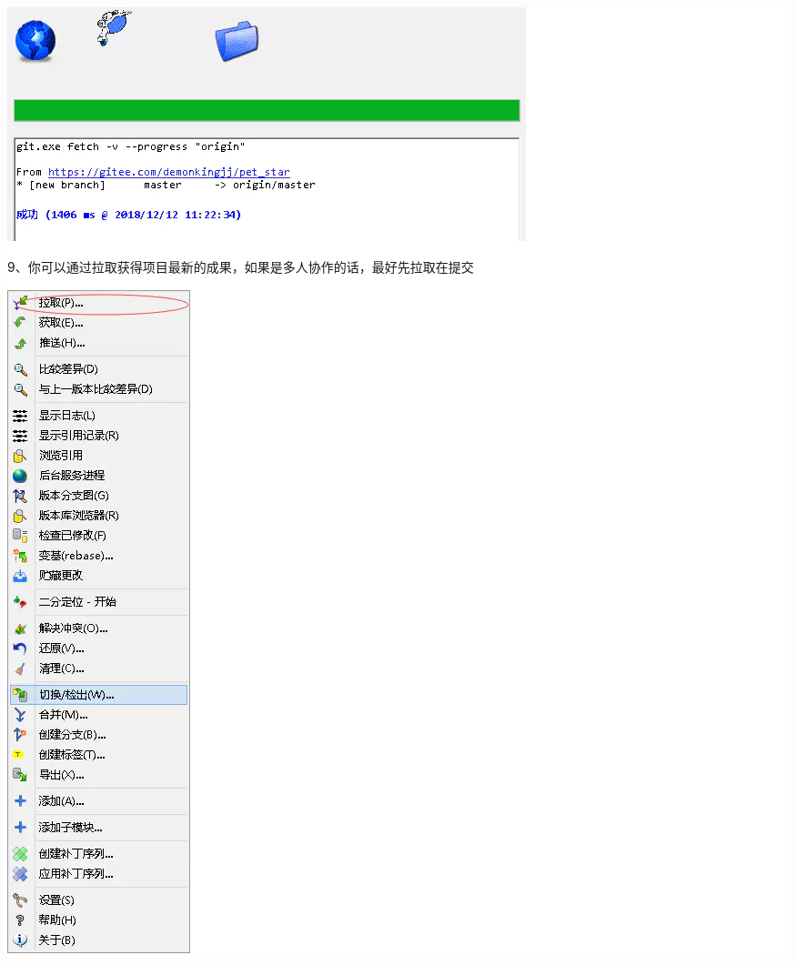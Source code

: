 ![img](新知识/webp-16569234078119.webp)

9、你可以通过拉取获得项目最新的成果，如果是多人协作的话，最好先拉取在提交

![img](新知识/webp-165692345233611.webp)
